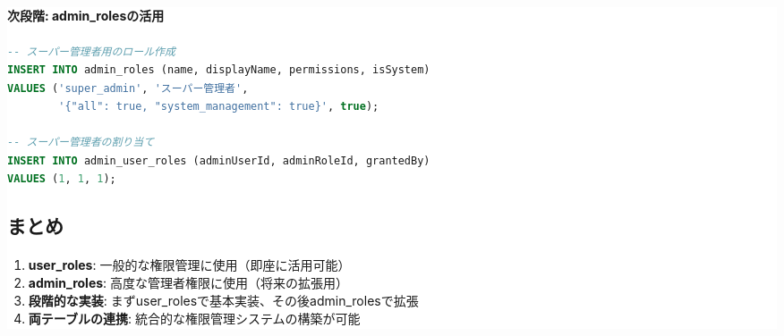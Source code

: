 #### 次段階: admin_rolesの活用
```sql
-- スーパー管理者用のロール作成
INSERT INTO admin_roles (name, displayName, permissions, isSystem)
VALUES ('super_admin', 'スーパー管理者', 
        '{"all": true, "system_management": true}', true);

-- スーパー管理者の割り当て
INSERT INTO admin_user_roles (adminUserId, adminRoleId, grantedBy)
VALUES (1, 1, 1);
```

## まとめ

1. **user_roles**: 一般的な権限管理に使用（即座に活用可能）
2. **admin_roles**: 高度な管理者権限に使用（将来の拡張用）
3. **段階的な実装**: まずuser_rolesで基本実装、その後admin_rolesで拡張
4. **両テーブルの連携**: 統合的な権限管理システムの構築が可能